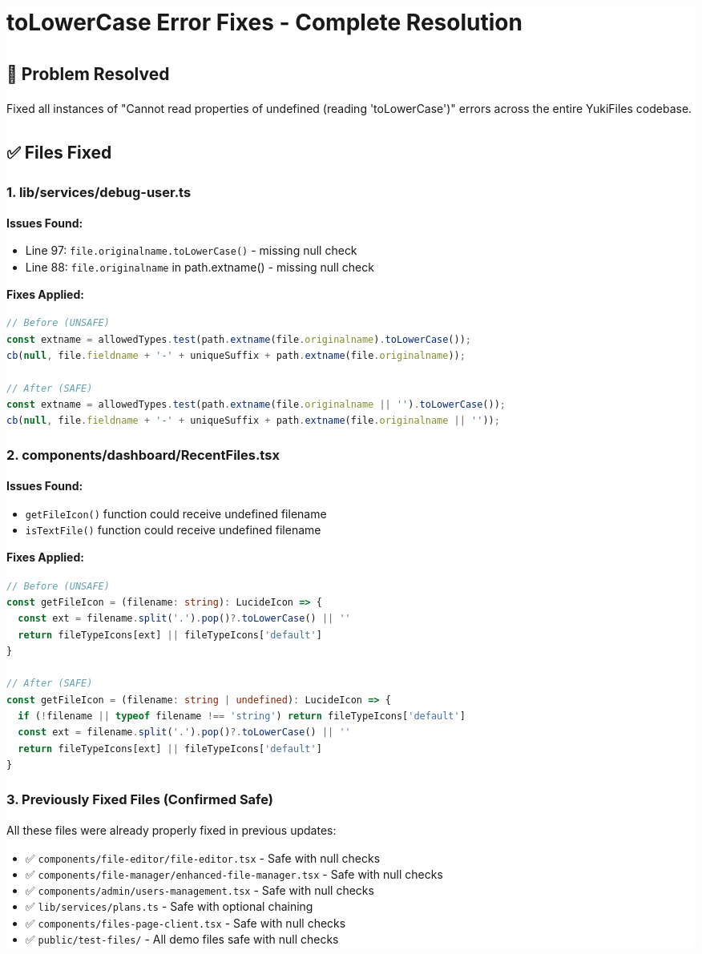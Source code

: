 # toLowerCase Error Fixes - Complete Resolution

## 🐛 **Problem Resolved**
Fixed all instances of "Cannot read properties of undefined (reading 'toLowerCase')" errors across the entire YukiFiles codebase.

## ✅ **Files Fixed**

### 1. **lib/services/debug-user.ts**
**Issues Found:**
- Line 97: `file.originalname.toLowerCase()` - missing null check
- Line 88: `file.originalname` in path.extname() - missing null check

**Fixes Applied:**
```javascript
// Before (UNSAFE)
const extname = allowedTypes.test(path.extname(file.originalname).toLowerCase());
cb(null, file.fieldname + '-' + uniqueSuffix + path.extname(file.originalname));

// After (SAFE)
const extname = allowedTypes.test(path.extname(file.originalname || '').toLowerCase());
cb(null, file.fieldname + '-' + uniqueSuffix + path.extname(file.originalname || ''));
```

### 2. **components/dashboard/RecentFiles.tsx**
**Issues Found:**
- `getFileIcon()` function could receive undefined filename
- `isTextFile()` function could receive undefined filename

**Fixes Applied:**
```typescript
// Before (UNSAFE)
const getFileIcon = (filename: string): LucideIcon => {
  const ext = filename.split('.').pop()?.toLowerCase() || ''
  return fileTypeIcons[ext] || fileTypeIcons['default']
}

// After (SAFE)
const getFileIcon = (filename: string | undefined): LucideIcon => {
  if (!filename || typeof filename !== 'string') return fileTypeIcons['default']
  const ext = filename.split('.').pop()?.toLowerCase() || ''
  return fileTypeIcons[ext] || fileTypeIcons['default']
}
```

### 3. **Previously Fixed Files (Confirmed Safe)**
All these files were already properly fixed in previous updates:
- ✅ `components/file-editor/file-editor.tsx` - Safe with null checks
- ✅ `components/file-manager/enhanced-file-manager.tsx` - Safe with null checks
- ✅ `components/admin/users-management.tsx` - Safe with null checks
- ✅ `lib/services/plans.ts` - Safe with optional chaining
- ✅ `components/files-page-client.tsx` - Safe with null checks
- ✅ `public/test-files/` - All demo files safe with null checks
